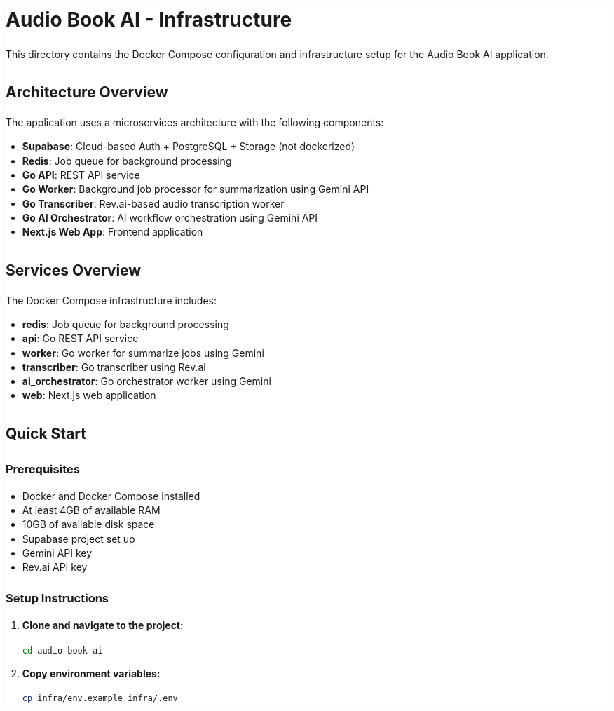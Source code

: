# Audio Book AI - Infrastructure

This directory contains the Docker Compose configuration and infrastructure setup for the Audio Book AI application.

## Architecture Overview

The application uses a microservices architecture with the following components:

- **Supabase**: Cloud-based Auth + PostgreSQL + Storage (not dockerized)
- **Redis**: Job queue for background processing
- **Go API**: REST API service
- **Go Worker**: Background job processor for summarization using Gemini API
- **Go Transcriber**: Rev.ai-based audio transcription worker
- **Go AI Orchestrator**: AI workflow orchestration using Gemini API
- **Next.js Web App**: Frontend application

## Services Overview

The Docker Compose infrastructure includes:

- **redis**: Job queue for background processing
- **api**: Go REST API service
- **worker**: Go worker for summarize jobs using Gemini
- **transcriber**: Go transcriber using Rev.ai
- **ai_orchestrator**: Go orchestrator worker using Gemini
- **web**: Next.js web application

## Quick Start

### Prerequisites

- Docker and Docker Compose installed
- At least 4GB of available RAM
- 10GB of available disk space
- Supabase project set up
- Gemini API key
- Rev.ai API key

### Setup Instructions

1. **Clone and navigate to the project:**

   ```bash
   cd audio-book-ai
   ```

2. **Copy environment variables:**

   ```bash
   cp infra/env.example infra/.env
   ```
